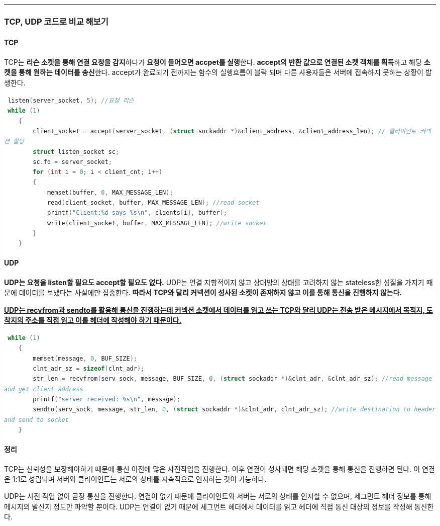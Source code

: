 ```c
```
___
### TCP, UDP 코드로 비교 해보기

#### TCP
TCP는 **리슨 소켓을 통해 연결 요청을 감지**하다가 **요청이 들어오면 accpet를 실행**한다. **accept의 반환 값으로 연결된 소켓 객체를 획득**하고 해당 **소켓을 통해 원하는 데이터를 송신**한다. accept가 완료되기 전까지는 함수의 실행흐름이 블락 되며 다른 사용자들은 서버에 접속하지 못하는 상황이 발생한다.

```c
 listen(server_socket, 5); //요청 리슨
 while (1)
    {
        client_socket = accept(server_socket, (struct sockaddr *)&client_address, &client_address_len); // 클라이언트 커넥션 할당
        struct listen_socket sc;
        sc.fd = server_socket;
        for (int i = 0; i < client_cnt; i++)
        {
            memset(buffer, 0, MAX_MESSAGE_LEN);
            read(client_socket, buffer, MAX_MESSAGE_LEN); //read socket
            printf("Client:%d says %s\n", clients[i], buffer);
            write(client_socket, buffer, MAX_MESSAGE_LEN); //write socket
        }
    }
```

#### UDP
**UDP는 요청을 listen할 필요도 accept할 필요도 없다.** UDP는 연결 지향적이지 않고 상대방의 상태를 고려하지 않는 stateless한 성질을 가지기 때문에 데이터를 보냈다는 사실에만 집중한다. **따라서 TCP와 달리 커넥션이 성사된 소켓이 존재하지 않고 이를 통해 통신을 진행하지 않는다.**  

<b><u>UDP는 recvfrom과 sendto를 활용해 통신을 진행하는데 커넥션 소켓에서 데이터를 읽고 쓰는 TCP와 달리 UDP는 전송 받은 메시지에서 목적지, 도착지의 주소를 직접 읽고 이를 헤더에 작성해야 하기 때문이다.</u></b>

```c
 while (1)
    {
        memset(message, 0, BUF_SIZE);
        clnt_adr_sz = sizeof(clnt_adr);
        str_len = recvfrom(serv_sock, message, BUF_SIZE, 0, (struct sockaddr *)&clnt_adr, &clnt_adr_sz); //read message and get client address
        printf("server received: %s\n", message);
        sendto(serv_sock, message, str_len, 0, (struct sockaddr *)&clnt_adr, clnt_adr_sz); //write destination to header and send to socket
    }
```

#### 정리
TCP는 신뢰성을 보장해야하기 때문에 통신 이전에 많은 사전작업을 진행한다. 이후 연결이 성사돼면 해당 소켓을 통해 통신을 진행하면 된다. 이 연결은 1:1로 성립되며 서버와 클라이언트는 서로의 상태를 지속적으로 인지하는 것이 가능하다.

UDP는 사전 작업 없이 곧장 통신을 진행한다. 연결이 없기 때문에 클라이언트와 서버는 서로의 상태를 인지할 수 없으며, 세그먼트 헤더 정보를 통해 메시지의 발신지 정도만 파악할 뿐이다. UDP는 연결이 없기 때문에 세그먼트 헤더에서 데이터를 읽고 헤더에 직접 통신 대상의 정보를 작성해 통신한다. 
